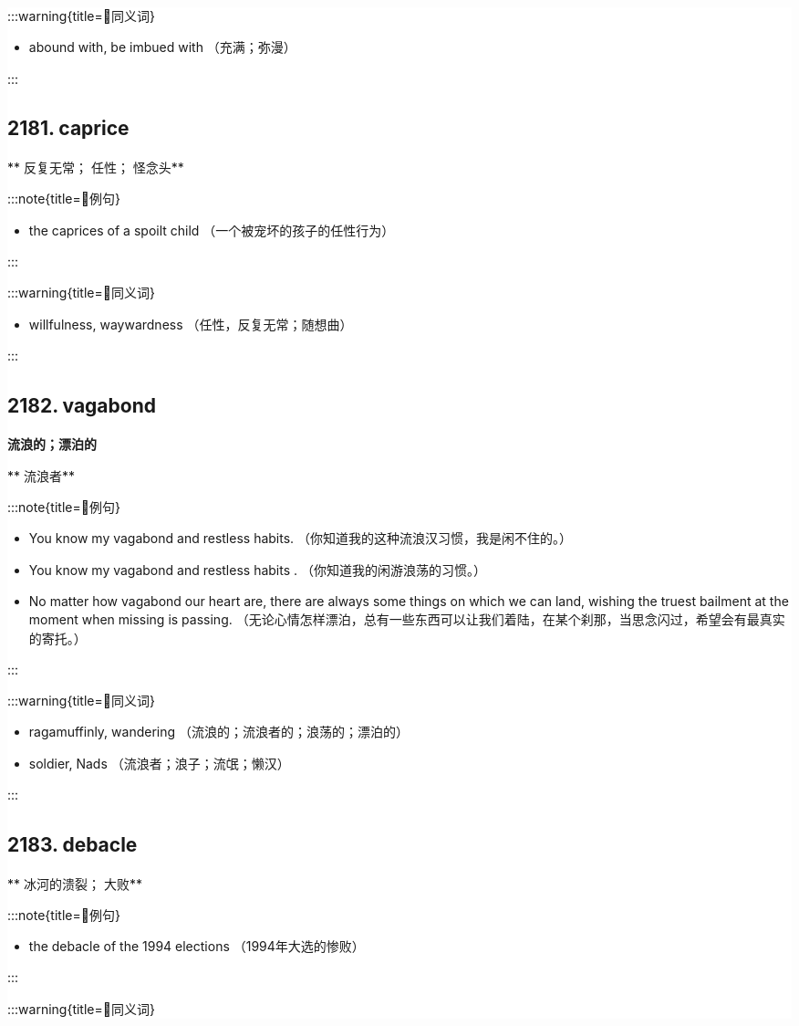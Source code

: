 :::warning{title=🤔同义词}

- abound with, be imbued with （充满；弥漫）

:::


## 2181. caprice

** 反复无常； 任性； 怪念头**

:::note{title=🎤例句}

- the caprices of a spoilt child （一个被宠坏的孩子的任性行为）

:::

:::warning{title=🤔同义词}

- willfulness, waywardness （任性，反复无常；随想曲）

:::


## 2182. vagabond

**流浪的；漂泊的**

** 流浪者**

:::note{title=🎤例句}

- You know my vagabond and restless habits. （你知道我的这种流浪汉习惯，我是闲不住的。）

- You know my vagabond and restless habits . （你知道我的闲游浪荡的习惯。）

- No matter how vagabond our heart are, there are always some things on which we can land, wishing the truest bailment at the moment when missing is passing. （无论心情怎样漂泊，总有一些东西可以让我们着陆，在某个刹那，当思念闪过，希望会有最真实的寄托。）

:::

:::warning{title=🤔同义词}

- ragamuffinly, wandering （流浪的；流浪者的；浪荡的；漂泊的）

- soldier, Nads （流浪者；浪子；流氓；懒汉）

:::


## 2183. debacle

** 冰河的溃裂； 大败**

:::note{title=🎤例句}

- the debacle of the 1994 elections （1994年大选的惨败）

:::

:::warning{title=🤔同义词}
